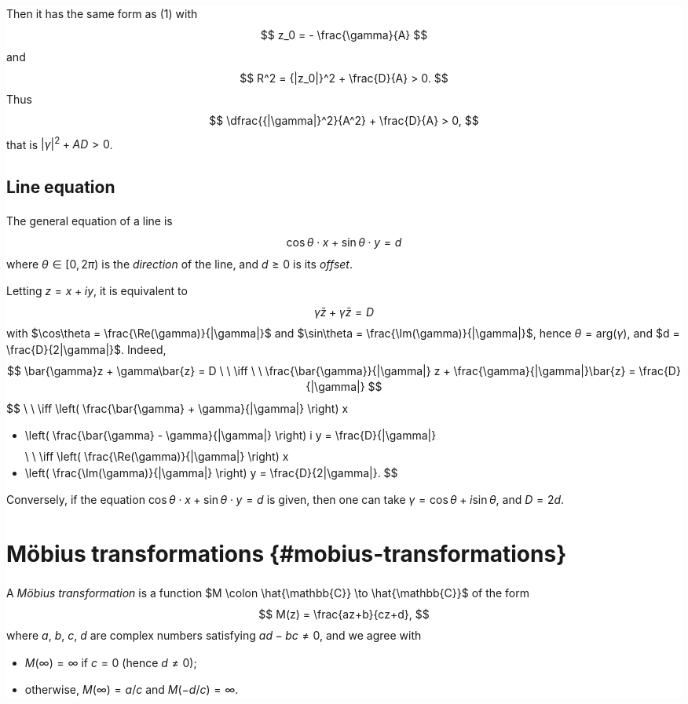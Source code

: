 Then it has the same form as $(1)$ with $$
z_0 = - \frac{\gamma}{A}
$$ and $$
R^2 = {|z_0|}^2 + \frac{D}{A} > 0.
$$ Thus $$
\dfrac{{|\gamma|}^2}{A^2} + \frac{D}{A} > 0, 
$$ that is ${|\gamma|}^2 + AD > 0$.

Line equation
-------------

The general equation of a line is $$
\cos\theta \cdot x + \sin\theta \cdot y = d 
$$ where $\theta \in [0,2\pi)$ is the *direction* of the line, and
$d \geq 0$ is its *offset*.

Letting $z = x+iy$, it is equivalent to $$
\bar{\gamma}z + \gamma\bar{z} = D 
$$ with $\cos\theta = \frac{\Re(\gamma)}{|\gamma|}$ and
$\sin\theta = \frac{\Im(\gamma)}{|\gamma|}$, hence
$\theta = \textrm{arg}(\gamma)$, and $d = \frac{D}{2|\gamma|}$. Indeed,
$$
\bar{\gamma}z + \gamma\bar{z} = D  
\ \ \iff \ \ 
\frac{\bar{\gamma}}{|\gamma|} z + \frac{\gamma}{|\gamma|}\bar{z} 
 = \frac{D}{|\gamma|} 
$$ $$
\ \ \iff
\left( \frac{\bar{\gamma} + \gamma}{|\gamma|} \right) x 
 + \left( \frac{\bar{\gamma} - \gamma}{|\gamma|} \right) i y 
 = \frac{D}{|\gamma|} 
$$ $$
\ \ \iff
\left( \frac{\Re(\gamma)}{|\gamma|} \right) x 
 + \left( \frac{\Im(\gamma)}{|\gamma|} \right) y 
 = \frac{D}{2|\gamma|}. 
$$

Conversely, if the equation
$\cos\theta \cdot x + \sin\theta \cdot y = d$ is given, then one can
take $\gamma = \cos\theta + i \sin\theta$, and $D = 2d$.

Möbius transformations {#mobius-transformations}
======================

A *Möbius transformation* is a function
$M \colon \hat{\mathbb{C}} \to \hat{\mathbb{C}}$ of the form $$
M(z) = \frac{az+b}{cz+d},
$$ where $a$, $b$, $c$, $d$ are complex numbers satisfying
$ad - bc \neq 0$, and we agree with

-   $M(\infty) = \infty$ if $c = 0$ (hence $d \neq 0$);

-   otherwise, $M(\infty) = a/c$ and $M(-d/c) = \infty$.
